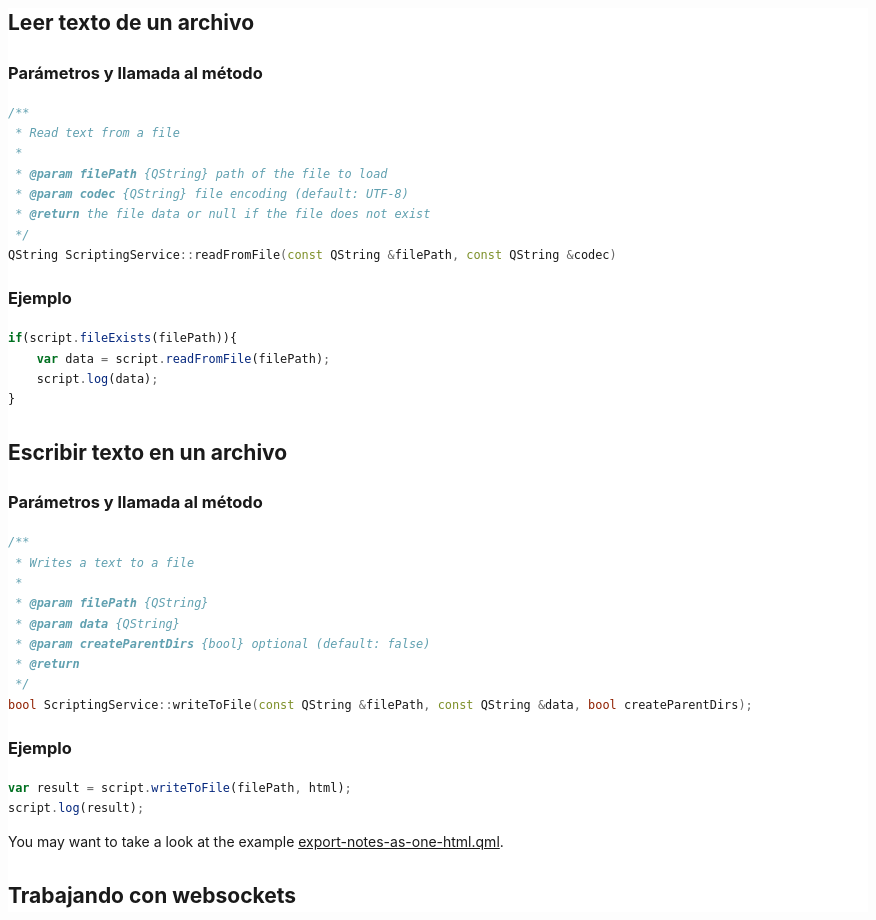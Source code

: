 Leer texto de un archivo
------------------------

### Parámetros y llamada al método
```cpp
/**
 * Read text from a file
 *
 * @param filePath {QString} path of the file to load
 * @param codec {QString} file encoding (default: UTF-8)
 * @return the file data or null if the file does not exist
 */
QString ScriptingService::readFromFile(const QString &filePath, const QString &codec)
```

### Ejemplo
```js
if(script.fileExists(filePath)){
    var data = script.readFromFile(filePath);
    script.log(data);
}
```


Escribir texto en un archivo
----------------------

### Parámetros y llamada al método
```cpp
/**
 * Writes a text to a file
 *
 * @param filePath {QString}
 * @param data {QString}
 * @param createParentDirs {bool} optional (default: false)
 * @return
 */
bool ScriptingService::writeToFile(const QString &filePath, const QString &data, bool createParentDirs);
```

### Ejemplo
```js
var result = script.writeToFile(filePath, html);
script.log(result);
```

You may want to take a look at the example [export-notes-as-one-html.qml](https://github.com/pbek/QOwnNotes/blob/develop/docs/scripting/examples/export-notes-as-one-html.qml).

Trabajando con websockets
-----------------------
